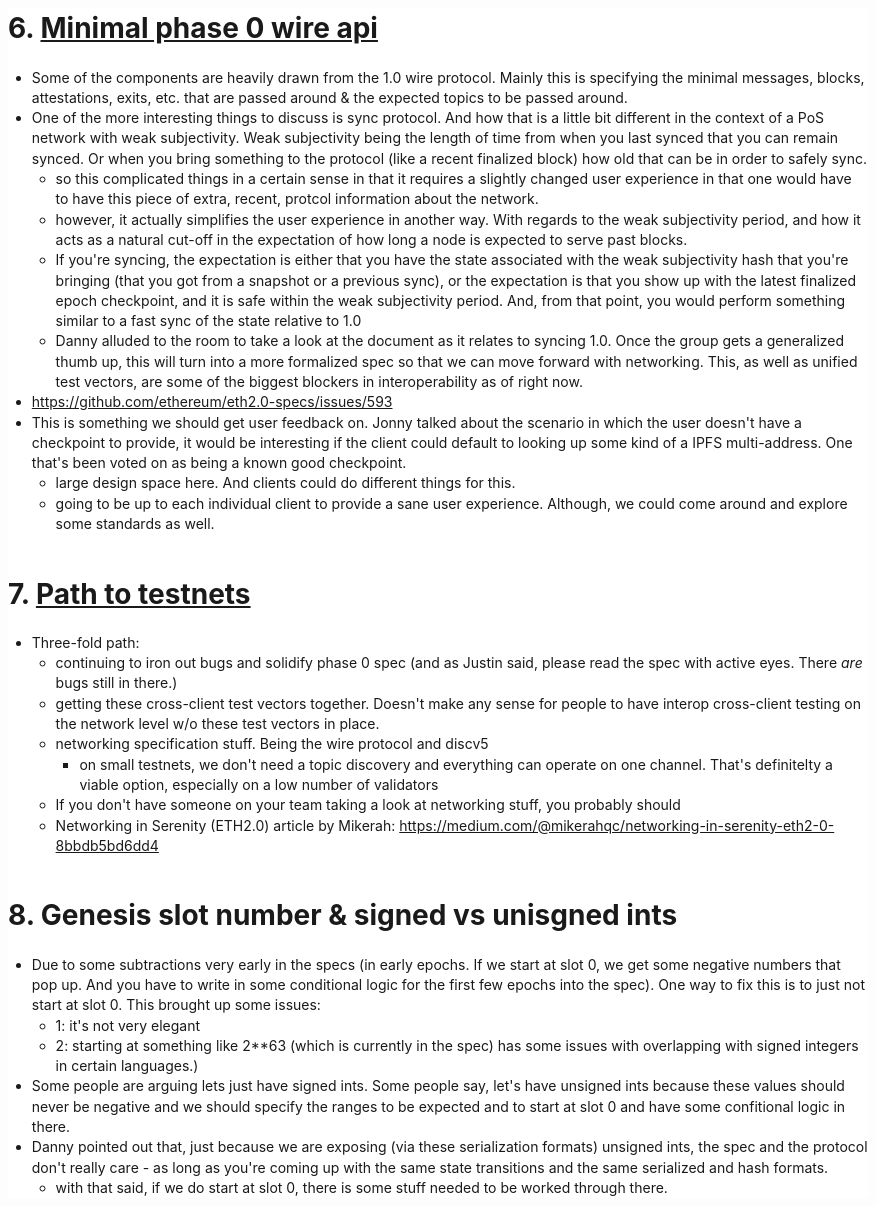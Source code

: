# 6. [Minimal phase 0 wire api](https://github.com/ethereum/eth2.0-specs/issues/593)
* Some of the components are heavily drawn from the 1.0 wire protocol. Mainly this is specifying the minimal messages, blocks, attestations, exits, etc. that are passed around & the expected topics to be passed around.
* One of the more interesting things to discuss is sync protocol. And how that is a little bit different in the context of a PoS network with weak subjectivity. Weak subjectivity being the length of time from when you last synced that you can remain synced. Or when you bring something to the protocol (like a recent finalized block) how old that can be in order to safely sync.
  * so this complicated things in a certain sense in that it requires a slightly changed user experience in that one would have to have this piece of extra, recent, protcol information about the network. 
  * however, it actually simplifies the user experience in another way. With regards to the weak subjectivity period, and how it acts as a natural cut-off in the expectation of how long a node is expected to serve past blocks.
  * If you're syncing, the expectation is either that you have the state associated with the weak subjectivity hash that you're bringing (that you got from a snapshot or a previous sync), or the expectation is that you show up with the latest finalized epoch checkpoint, and it is safe within the weak subjectivity period. And, from that point, you would perform something similar to a fast sync of the state relative to 1.0
  * Danny alluded to the room to take a look at the document as it relates to syncing 1.0. Once the group gets a generalized thumb up, this will turn into a more formalized spec so that we can move forward with networking. This, as well as unified test vectors, are some of the biggest blockers in interoperability as of right now.
* https://github.com/ethereum/eth2.0-specs/issues/593 
* This is something we should get user feedback on. Jonny talked about the scenario in which the user doesn't have a checkpoint to provide, it would be interesting if the client could default to looking up some kind of a IPFS multi-address. One that's been voted on as being a known good checkpoint. 
  * large design space here. And clients could do different things for this. 
  * going to be up to each individual client to provide a sane user experience. Although, we could come around and explore some standards as well.
# 7. [Path to testnets](https://github.com/ethereum/eth2.0-pm/issues/29#issuecomment-461823647)
* Three-fold path:
  * continuing to iron out bugs and solidify phase 0 spec (and as Justin said, please read the spec with active eyes. There _are_ bugs still in there.)
  * getting these cross-client test vectors together. Doesn't make any sense for people to have interop cross-client testing on the network level w/o these test vectors in place.
  * networking specification stuff. Being the wire protocol and discv5
    * on small testnets, we don't need a topic discovery and everything can operate on one channel. That's definitelty a viable option, especially on a low number of validators
  * If you don't have someone on your team taking a look at networking stuff, you probably should
  * Networking in Serenity (ETH2.0) article by Mikerah: https://medium.com/@mikerahqc/networking-in-serenity-eth2-0-8bbdb5bd6dd4
# 8. Genesis slot number & signed vs unisgned ints 
* Due to some subtractions very early in the specs (in early epochs. If we start at slot 0, we get some negative numbers that pop up. And you have to write in some conditional logic for the first few epochs into the spec). One way to fix this is to just not start at slot 0. This brought up some issues:
  * 1: it's not very elegant
  * 2: starting at something like 2**63 (which is currently in the spec) has some issues with overlapping with signed integers in certain languages.)
* Some people are arguing lets just have signed ints. Some people say, let's have unsigned ints because these values should never be negative and we should specify the ranges to be expected and to start at slot 0 and have some confitional logic in there. 
* Danny pointed out that, just because we are exposing (via these serialization formats) unsigned ints, the spec and the protocol don't really care - as long as you're coming up with the same state transitions and the same serialized and hash formats. 
  * with that said, if we do start at slot 0, there is some stuff needed to be worked through there. 